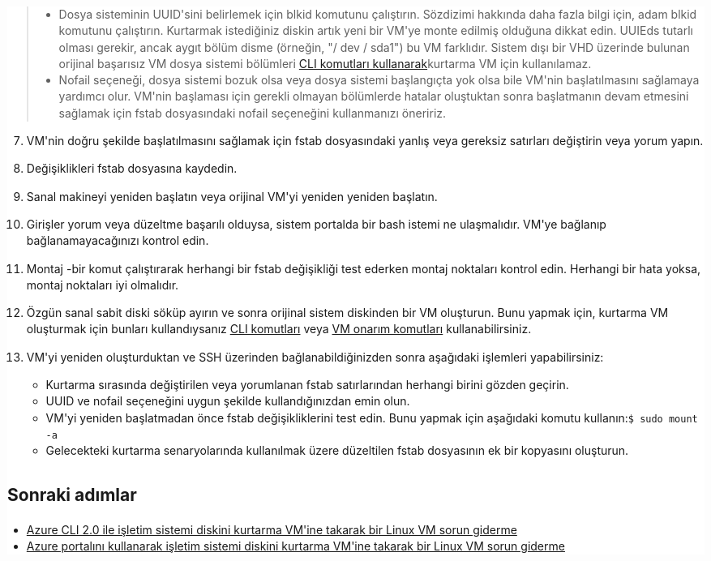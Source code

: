    > * Dosya sisteminin UUID'sini belirlemek için blkid komutunu çalıştırın. Sözdizimi hakkında daha fazla bilgi için, adam blkid komutunu çalıştırın. Kurtarmak istediğiniz diskin artık yeni bir VM'ye monte edilmiş olduğuna dikkat edin. UUIEds tutarlı olması gerekir, ancak aygıt bölüm disme (örneğin, "/ dev / sda1") bu VM farklıdır. Sistem dışı bir VHD üzerinde bulunan orijinal başarısız VM dosya sistemi bölümleri [CLI komutları kullanarak](https://docs.microsoft.com/azure/virtual-machines/troubleshooting/troubleshoot-recovery-disks-linux)kurtarma VM için kullanılamaz.
   > * Nofail seçeneği, dosya sistemi bozuk olsa veya dosya sistemi başlangıçta yok olsa bile VM'nin başlatılmasını sağlamaya yardımcı olur. VM'nin başlaması için gerekli olmayan bölümlerde hatalar oluştuktan sonra başlatmanın devam etmesini sağlamak için fstab dosyasındaki nofail seçeneğini kullanmanızı öneririz.

7. VM'nin doğru şekilde başlatılmasını sağlamak için fstab dosyasındaki yanlış veya gereksiz satırları değiştirin veya yorum yapın.

8. Değişiklikleri fstab dosyasına kaydedin.

9. Sanal makineyi yeniden başlatın veya orijinal VM'yi yeniden yeniden başlatın.

10. Girişler yorum veya düzeltme başarılı olduysa, sistem portalda bir bash istemi ne ulaşmalıdır. VM'ye bağlanıp bağlanamayacağınızı kontrol edin.

11. Montaj -bir komut çalıştırarak herhangi bir fstab değişikliği test ederken montaj noktaları kontrol edin. Herhangi bir hata yoksa, montaj noktaları iyi olmalıdır.

12. Özgün sanal sabit diski söküp ayırın ve sonra orijinal sistem diskinden bir VM oluşturun. Bunu yapmak için, kurtarma VM oluşturmak için bunları kullandıysanız [CLI komutları](troubleshoot-recovery-disks-linux.md) veya [VM onarım komutları](repair-linux-vm-using-azure-virtual-machine-repair-commands.md) kullanabilirsiniz.

13. VM'yi yeniden oluşturduktan ve SSH üzerinden bağlanabildiğinizden sonra aşağıdaki işlemleri yapabilirsiniz:
    * Kurtarma sırasında değiştirilen veya yorumlanan fstab satırlarından herhangi birini gözden geçirin.
    * UUID ve nofail seçeneğini uygun şekilde kullandığınızdan emin olun.
    * VM'yi yeniden başlatmadan önce fstab değişikliklerini test edin. Bunu yapmak için aşağıdaki komutu kullanın:``$ sudo mount -a``
    * Gelecekteki kurtarma senaryolarında kullanılmak üzere düzeltilen fstab dosyasının ek bir kopyasını oluşturun.

## <a name="next-steps"></a>Sonraki adımlar

* [Azure CLI 2.0 ile işletim sistemi diskini kurtarma VM'ine takarak bir Linux VM sorun giderme](https://docs.microsoft.com/azure/virtual-machines/virtual-machines-linux-troubleshoot-recovery-disks)
* [Azure portalını kullanarak işletim sistemi diskini kurtarma VM'ine takarak bir Linux VM sorun giderme](https://docs.microsoft.com/azure/virtual-machines/linux/troubleshoot-recovery-disks-portal)

